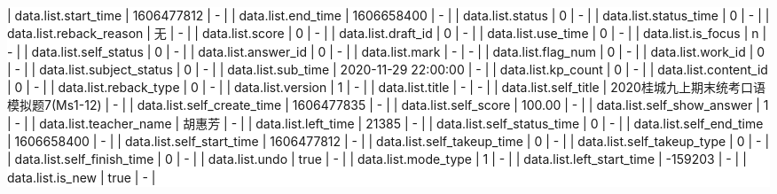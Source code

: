 | data.list.start_time     | 1606477812 | - |
| data.list.end_time     | 1606658400 | - |
| data.list.status     | 0 | - |
| data.list.status_time     | 0 | - |
| data.list.reback_reason     | 无 | - |
| data.list.score     | 0 | - |
| data.list.draft_id     | 0 | - |
| data.list.use_time     | 0 | - |
| data.list.is_focus     | n | - |
| data.list.self_status     | 0 | - |
| data.list.answer_id     | 0 | - |
| data.list.mark     | - | - |
| data.list.flag_num     | 0 | - |
| data.list.work_id     | 0 | - |
| data.list.subject_status     | 0 | - |
| data.list.sub_time     | 2020-11-29 22:00:00 | - |
| data.list.kp_count     | 0 | - |
| data.list.content_id     | 0 | - |
| data.list.reback_type     | 0 | - |
| data.list.version     | 1 | - |
| data.list.title     | - | - |
| data.list.self_title     | 2020桂城九上期末统考口语模拟题7(Ms1-12) | - |
| data.list.self_create_time     | 1606477835 | - |
| data.list.self_score     | 100.00 | - |
| data.list.self_show_answer     | 1 | - |
| data.list.teacher_name     | 胡惠芳 | - |
| data.list.left_time     | 21385 | - |
| data.list.self_status_time     | 0 | - |
| data.list.self_end_time     | 1606658400 | - |
| data.list.self_start_time     | 1606477812 | - |
| data.list.self_takeup_time     | 0 | - |
| data.list.self_takeup_type     | 0 | - |
| data.list.self_finish_time     | 0 | - |
| data.list.undo     | true | - |
| data.list.mode_type     | 1 | - |
| data.list.left_start_time     | -159203 | - |
| data.list.is_new     | true | - |